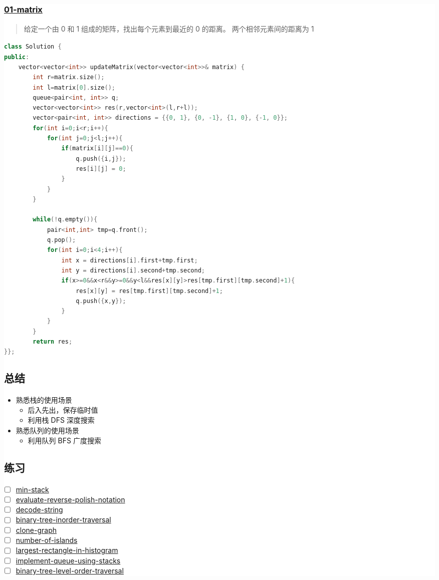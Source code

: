 ### [01-matrix](https://leetcode-cn.com/problems/01-matrix/)

> 给定一个由 0 和 1 组成的矩阵，找出每个元素到最近的 0 的距离。
> 两个相邻元素间的距离为 1

```cpp
class Solution {
public:
    vector<vector<int>> updateMatrix(vector<vector<int>>& matrix) {
        int r=matrix.size();
        int l=matrix[0].size();
        queue<pair<int, int>> q;
        vector<vector<int>> res(r,vector<int>(l,r+l));
        vector<pair<int, int>> directions = {{0, 1}, {0, -1}, {1, 0}, {-1, 0}};
        for(int i=0;i<r;i++){
            for(int j=0;j<l;j++){
                if(matrix[i][j]==0){
                    q.push({i,j});
                    res[i][j] = 0;
                }
            }
        }

        while(!q.empty()){
            pair<int,int> tmp=q.front();
            q.pop();
            for(int i=0;i<4;i++){
                int x = directions[i].first+tmp.first;
                int y = directions[i].second+tmp.second;
                if(x>=0&&x<r&&y>=0&&y<l&&res[x][y]>res[tmp.first][tmp.second]+1){
                    res[x][y] = res[tmp.first][tmp.second]+1;
                    q.push({x,y});
                }
            }
        }
        return res;
}};
```

## 总结

- 熟悉栈的使用场景
  - 后入先出，保存临时值
  - 利用栈 DFS 深度搜索
- 熟悉队列的使用场景
  - 利用队列 BFS 广度搜索

## 练习

- [ ] [min-stack](https://leetcode-cn.com/problems/min-stack/)
- [ ] [evaluate-reverse-polish-notation](https://leetcode-cn.com/problems/evaluate-reverse-polish-notation/)
- [ ] [decode-string](https://leetcode-cn.com/problems/decode-string/)
- [ ] [binary-tree-inorder-traversal](https://leetcode-cn.com/problems/binary-tree-inorder-traversal/)
- [ ] [clone-graph](https://leetcode-cn.com/problems/clone-graph/)
- [ ] [number-of-islands](https://leetcode-cn.com/problems/number-of-islands/)
- [ ] [largest-rectangle-in-histogram](https://leetcode-cn.com/problems/largest-rectangle-in-histogram/)
- [ ] [implement-queue-using-stacks](https://leetcode-cn.com/problems/implement-queue-using-stacks/)
- [ ] [binary-tree-level-order-traversal](https://leetcode-cn.com/problems/binary-tree-level-order-traversal/)